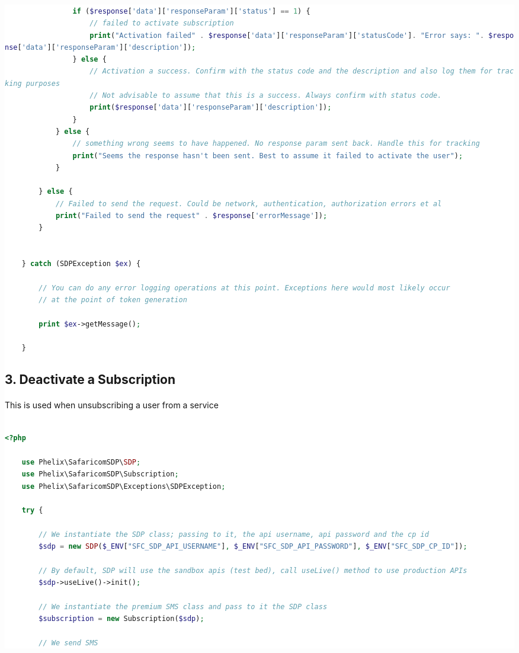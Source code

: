 ```php
                if ($response['data']['responseParam']['status'] == 1) {
                    // failed to activate subscription
                    print("Activation failed" . $response['data']['responseParam']['statusCode']. "Error says: ". $response['data']['responseParam']['description']);
                } else {
                    // Activation a success. Confirm with the status code and the description and also log them for tracking purposes
                    // Not advisable to assume that this is a success. Always confirm with status code.
                    print($response['data']['responseParam']['description']);
                }
            } else {
                // something wrong seems to have happened. No response param sent back. Handle this for tracking
                print("Seems the response hasn't been sent. Best to assume it failed to activate the user");
            }
            
        } else {
            // Failed to send the request. Could be network, authentication, authorization errors et al 
            print("Failed to send the request" . $response['errorMessage']);
        }
        
    
    } catch (SDPException $ex) {
        
        // You can do any error logging operations at this point. Exceptions here would most likely occur 
        // at the point of token generation
        
        print $ex->getMessage();
        
    }
```

## 3. Deactivate a Subscription

This is used when unsubscribing a user from a service

```php

<?php 

    use Phelix\SafaricomSDP\SDP;
    use Phelix\SafaricomSDP\Subscription;
    use Phelix\SafaricomSDP\Exceptions\SDPException;

    try {
        
        // We instantiate the SDP class; passing to it, the api username, api password and the cp id
        $sdp = new SDP($_ENV["SFC_SDP_API_USERNAME"], $_ENV["SFC_SDP_API_PASSWORD"], $_ENV["SFC_SDP_CP_ID"]);
    
        // By default, SDP will use the sandbox apis (test bed), call useLive() method to use production APIs
        $sdp->useLive()->init();
    
        // We instantiate the premium SMS class and pass to it the SDP class
        $subscription = new Subscription($sdp);
        
        // We send SMS
```
